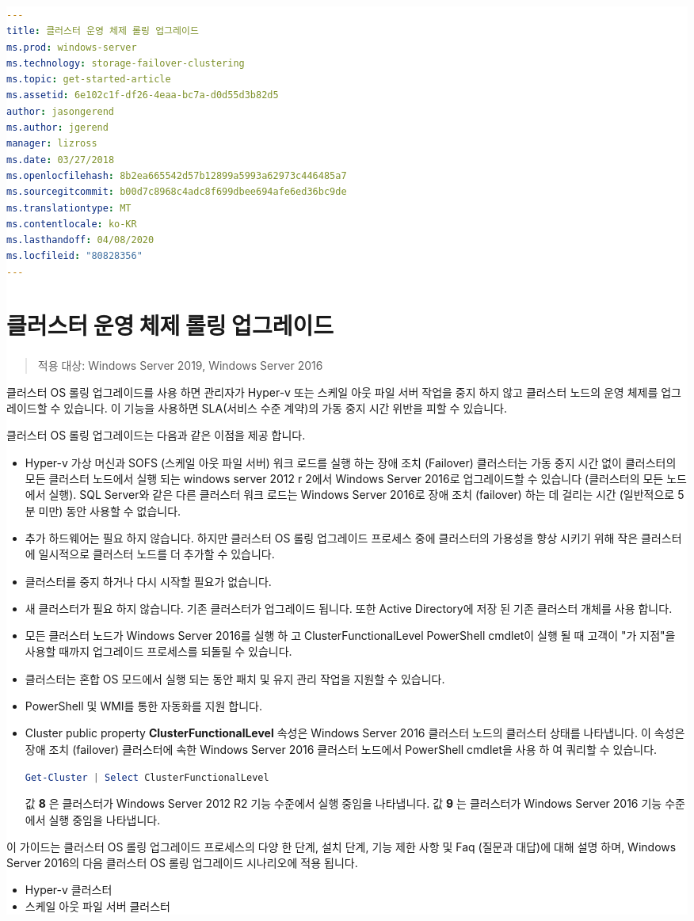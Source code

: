 ```yaml
---
title: 클러스터 운영 체제 롤링 업그레이드
ms.prod: windows-server
ms.technology: storage-failover-clustering
ms.topic: get-started-article
ms.assetid: 6e102c1f-df26-4eaa-bc7a-d0d55d3b82d5
author: jasongerend
ms.author: jgerend
manager: lizross
ms.date: 03/27/2018
ms.openlocfilehash: 8b2ea665542d57b12899a5993a62973c446485a7
ms.sourcegitcommit: b00d7c8968c4adc8f699dbee694afe6ed36bc9de
ms.translationtype: MT
ms.contentlocale: ko-KR
ms.lasthandoff: 04/08/2020
ms.locfileid: "80828356"
---
```

# <a name="cluster-operating-system-rolling-upgrade"></a>클러스터 운영 체제 롤링 업그레이드

> 적용 대상: Windows Server 2019, Windows Server 2016

클러스터 OS 롤링 업그레이드를 사용 하면 관리자가 Hyper-v 또는 스케일 아웃 파일 서버 작업을 중지 하지 않고 클러스터 노드의 운영 체제를 업그레이드할 수 있습니다. 이 기능을 사용하면 SLA(서비스 수준 계약)의 가동 중지 시간 위반을 피할 수 있습니다.

클러스터 OS 롤링 업그레이드는 다음과 같은 이점을 제공 합니다.

- Hyper-v 가상 머신과 SOFS (스케일 아웃 파일 서버) 워크 로드를 실행 하는 장애 조치 (Failover) 클러스터는 가동 중지 시간 없이 클러스터의 모든 클러스터 노드에서 실행 되는 windows server 2012 r 2에서 Windows Server 2016로 업그레이드할 수 있습니다 (클러스터의 모든 노드에서 실행). SQL Server와 같은 다른 클러스터 워크 로드는 Windows Server 2016로 장애 조치 (failover) 하는 데 걸리는 시간 (일반적으로 5 분 미만) 동안 사용할 수 없습니다.  
- 추가 하드웨어는 필요 하지 않습니다. 하지만 클러스터 OS 롤링 업그레이드 프로세스 중에 클러스터의 가용성을 향상 시키기 위해 작은 클러스터에 일시적으로 클러스터 노드를 더 추가할 수 있습니다.  
- 클러스터를 중지 하거나 다시 시작할 필요가 없습니다.  
- 새 클러스터가 필요 하지 않습니다. 기존 클러스터가 업그레이드 됩니다. 또한 Active Directory에 저장 된 기존 클러스터 개체를 사용 합니다.  
- 모든 클러스터 노드가 Windows Server 2016를 실행 하 고 ClusterFunctionalLevel PowerShell cmdlet이 실행 될 때 고객이 "가 지점"을 사용할 때까지 업그레이드 프로세스를 되돌릴 수 있습니다.  
- 클러스터는 혼합 OS 모드에서 실행 되는 동안 패치 및 유지 관리 작업을 지원할 수 있습니다.  
- PowerShell 및 WMI를 통한 자동화를 지원 합니다.  
- Cluster public property **ClusterFunctionalLevel** 속성은 Windows Server 2016 클러스터 노드의 클러스터 상태를 나타냅니다. 이 속성은 장애 조치 (failover) 클러스터에 속한 Windows Server 2016 클러스터 노드에서 PowerShell cmdlet을 사용 하 여 쿼리할 수 있습니다.  
    ```PowerShell
    Get-Cluster | Select ClusterFunctionalLevel  
    ```  

    값 **8** 은 클러스터가 Windows Server 2012 R2 기능 수준에서 실행 중임을 나타냅니다. 값 **9** 는 클러스터가 Windows Server 2016 기능 수준에서 실행 중임을 나타냅니다.  

이 가이드는 클러스터 OS 롤링 업그레이드 프로세스의 다양 한 단계, 설치 단계, 기능 제한 사항 및 Faq (질문과 대답)에 대해 설명 하며, Windows Server 2016의 다음 클러스터 OS 롤링 업그레이드 시나리오에 적용 됩니다.  
- Hyper-v 클러스터  
- 스케일 아웃 파일 서버 클러스터  

